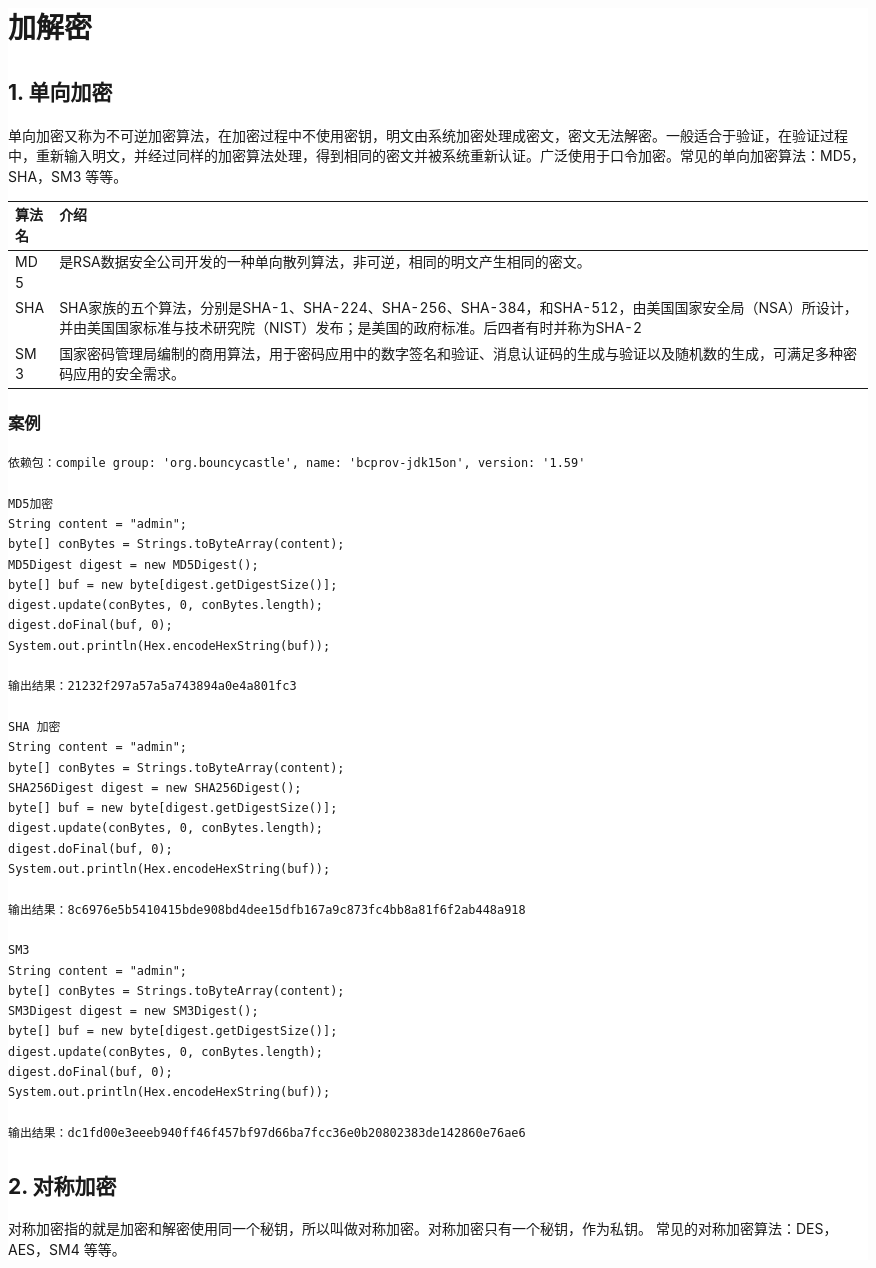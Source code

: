 # 加解密

## 1. 单向加密
单向加密又称为不可逆加密算法，在加密过程中不使用密钥，明文由系统加密处理成密文，密文无法解密。一般适合于验证，在验证过程中，重新输入明文，并经过同样的加密算法处理，得到相同的密文并被系统重新认证。广泛使用于口令加密。常见的单向加密算法：MD5，SHA，SM3 等等。

| 算法名     | 介绍     |
| :------------- | :------------- |
| MD5       | 是RSA数据安全公司开发的一种单向散列算法，非可逆，相同的明文产生相同的密文。       |
| SHA       | SHA家族的五个算法，分别是SHA-1、SHA-224、SHA-256、SHA-384，和SHA-512，由美国国家安全局（NSA）所设计，并由美国国家标准与技术研究院（NIST）发布；是美国的政府标准。后四者有时并称为SHA-2       |
| SM3       | 国家密码管理局编制的商用算法，用于密码应用中的数字签名和验证、消息认证码的生成与验证以及随机数的生成，可满足多种密码应用的安全需求。       |

### 案例

    依赖包：compile group: 'org.bouncycastle', name: 'bcprov-jdk15on', version: '1.59'

    MD5加密
    String content = "admin";
    byte[] conBytes = Strings.toByteArray(content);
    MD5Digest digest = new MD5Digest();
    byte[] buf = new byte[digest.getDigestSize()];
    digest.update(conBytes, 0, conBytes.length);
    digest.doFinal(buf, 0);
    System.out.println(Hex.encodeHexString(buf));

    输出结果：21232f297a57a5a743894a0e4a801fc3

    SHA 加密
    String content = "admin";
    byte[] conBytes = Strings.toByteArray(content);
    SHA256Digest digest = new SHA256Digest();
    byte[] buf = new byte[digest.getDigestSize()];
    digest.update(conBytes, 0, conBytes.length);
    digest.doFinal(buf, 0);
    System.out.println(Hex.encodeHexString(buf));

    输出结果：8c6976e5b5410415bde908bd4dee15dfb167a9c873fc4bb8a81f6f2ab448a918

    SM3
    String content = "admin";
    byte[] conBytes = Strings.toByteArray(content);
    SM3Digest digest = new SM3Digest();
    byte[] buf = new byte[digest.getDigestSize()];
    digest.update(conBytes, 0, conBytes.length);
    digest.doFinal(buf, 0);
    System.out.println(Hex.encodeHexString(buf));

    输出结果：dc1fd00e3eeeb940ff46f457bf97d66ba7fcc36e0b20802383de142860e76ae6
## 2. 对称加密
对称加密指的就是加密和解密使用同一个秘钥，所以叫做对称加密。对称加密只有一个秘钥，作为私钥。
常见的对称加密算法：DES，AES，SM4 等等。
